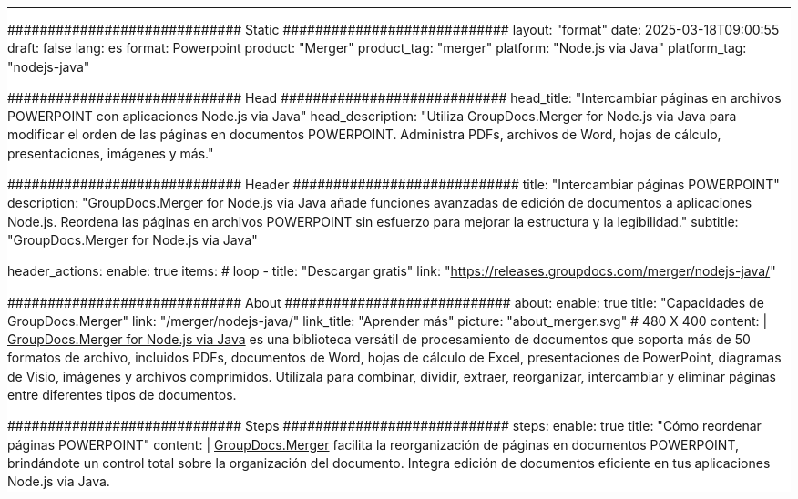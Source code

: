 
---
############################# Static ############################
layout: "format"
date:  2025-03-18T09:00:55
draft: false
lang: es
format: Powerpoint
product: "Merger"
product_tag: "merger"
platform: "Node.js via Java"
platform_tag: "nodejs-java"

############################# Head ############################
head_title: "Intercambiar páginas en archivos POWERPOINT con aplicaciones Node.js via Java"
head_description: "Utiliza GroupDocs.Merger for Node.js via Java para modificar el orden de las páginas en documentos POWERPOINT. Administra PDFs, archivos de Word, hojas de cálculo, presentaciones, imágenes y más."

############################# Header ############################
title: "Intercambiar páginas POWERPOINT" 
description: "GroupDocs.Merger for Node.js via Java añade funciones avanzadas de edición de documentos a aplicaciones Node.js. Reordena las páginas en archivos POWERPOINT sin esfuerzo para mejorar la estructura y la legibilidad."
subtitle: "GroupDocs.Merger for Node.js via Java" 

header_actions:
  enable: true
  items:
    #  loop
    - title: "Descargar gratis"
      link: "https://releases.groupdocs.com/merger/nodejs-java/"
      
############################# About ############################
about:
    enable: true
    title: "Capacidades de GroupDocs.Merger"
    link: "/merger/nodejs-java/"
    link_title: "Aprender más"
    picture: "about_merger.svg" # 480 X 400
    content: |
       [GroupDocs.Merger for Node.js via Java](/merger/nodejs-java/) es una biblioteca versátil de procesamiento de documentos que soporta más de 50 formatos de archivo, incluidos PDFs, documentos de Word, hojas de cálculo de Excel, presentaciones de PowerPoint, diagramas de Visio, imágenes y archivos comprimidos. Utilízala para combinar, dividir, extraer, reorganizar, intercambiar y eliminar páginas entre diferentes tipos de documentos.

############################# Steps ############################
steps:
    enable: true
    title: "Cómo reordenar páginas POWERPOINT"
    content: |
      [GroupDocs.Merger](/merger/nodejs-java/) facilita la reorganización de páginas en documentos POWERPOINT, brindándote un control total sobre la organización del documento. Integra edición de documentos eficiente en tus aplicaciones Node.js via Java.
      